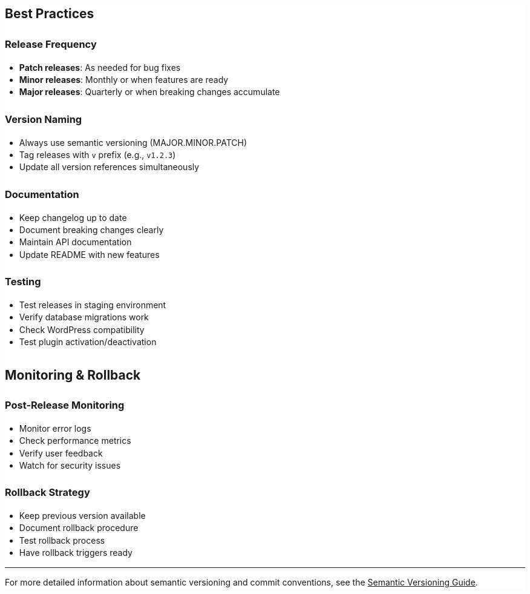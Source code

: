 ## Best Practices

### Release Frequency
- **Patch releases**: As needed for bug fixes
- **Minor releases**: Monthly or when features are ready
- **Major releases**: Quarterly or when breaking changes accumulate

### Version Naming
- Always use semantic versioning (MAJOR.MINOR.PATCH)
- Tag releases with `v` prefix (e.g., `v1.2.3`)
- Update all version references simultaneously

### Documentation
- Keep changelog up to date
- Document breaking changes clearly
- Maintain API documentation
- Update README with new features

### Testing
- Test releases in staging environment
- Verify database migrations work
- Check WordPress compatibility
- Test plugin activation/deactivation

## Monitoring & Rollback

### Post-Release Monitoring
- Monitor error logs
- Check performance metrics
- Verify user feedback
- Watch for security issues

### Rollback Strategy
- Keep previous version available
- Document rollback procedure
- Test rollback process
- Have rollback triggers ready

---

For more detailed information about semantic versioning and commit conventions, see the [Semantic Versioning Guide](semantic-versioning.md).

